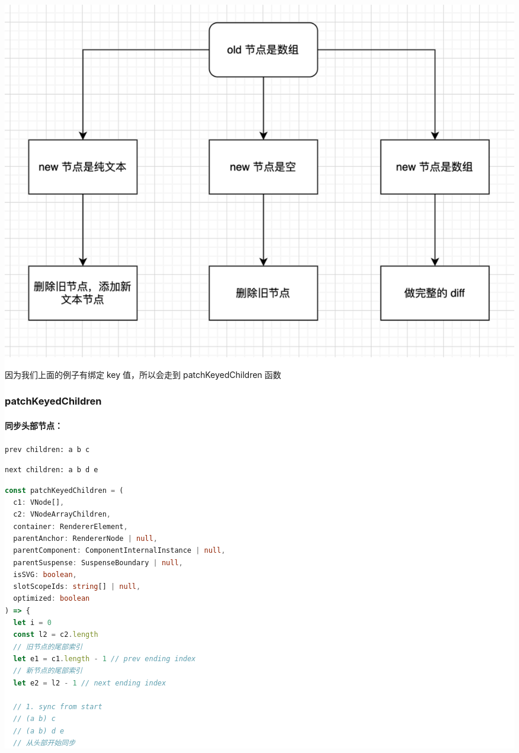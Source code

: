 ![img_2.png](./images/oldArray.png)

因为我们上面的例子有绑定 key 值，所以会走到 patchKeyedChildren 函数

### patchKeyedChildren

#### 同步头部节点：

`prev children: a b c`

`next children: a b d e`

```typescript
const patchKeyedChildren = (
  c1: VNode[],
  c2: VNodeArrayChildren,
  container: RendererElement,
  parentAnchor: RendererNode | null,
  parentComponent: ComponentInternalInstance | null,
  parentSuspense: SuspenseBoundary | null,
  isSVG: boolean,
  slotScopeIds: string[] | null,
  optimized: boolean
) => {
  let i = 0
  const l2 = c2.length
  // 旧节点的尾部索引
  let e1 = c1.length - 1 // prev ending index
  // 新节点的尾部索引
  let e2 = l2 - 1 // next ending index

  // 1. sync from start
  // (a b) c
  // (a b) d e
  // 从头部开始同步
```
